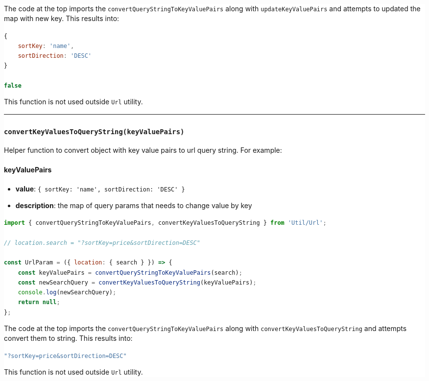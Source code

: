 The code at the top imports the `convertQueryStringToKeyValuePairs` along with `updateKeyValuePairs` and attempts to updated the map with new key. This results into:

```js
{
    sortKey: 'name',
    sortDirection: 'DESC'
}

false
```

This function is not used outside `Url` utility.

<hr />

### `convertKeyValuesToQueryString(keyValuePairs)`

Helper function to convert object with key value pairs to url query string. For example:

#### keyValuePairs

- **value**: `{ sortKey: 'name', sortDirection: 'DESC' }`

- **description**: the map of query params that needs to change value by key

```jsx
import { convertQueryStringToKeyValuePairs, convertKeyValuesToQueryString } from 'Util/Url';

// location.search = "?sortKey=price&sortDirection=DESC"

const UrlParam = ({ location: { search } }) => {
    const keyValuePairs = convertQueryStringToKeyValuePairs(search);
    const newSearchQuery = convertKeyValuesToQueryString(keyValuePairs);
    console.log(newSearchQuery);
    return null;
};
```

The code at the top imports the `convertQueryStringToKeyValuePairs` along with `convertKeyValuesToQueryString` and attempts convert them to string. This results into:

```js
"?sortKey=price&sortDirection=DESC"
```

This function is not used outside `Url` utility.
